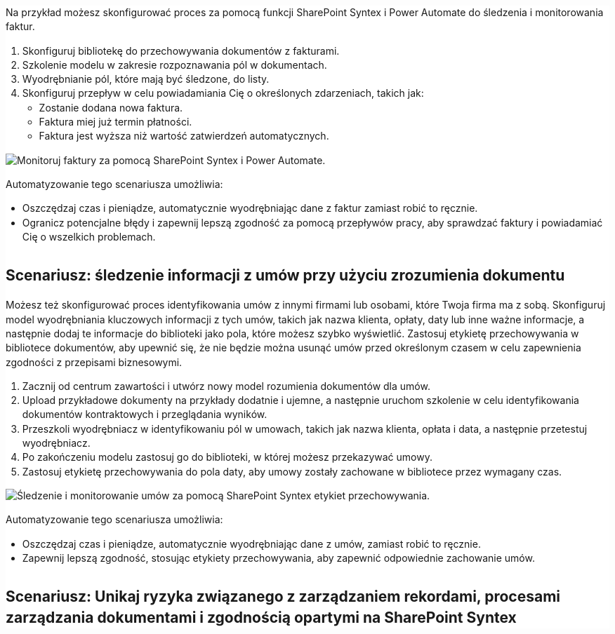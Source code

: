 Na przykład możesz skonfigurować proces za pomocą funkcji SharePoint Syntex i Power Automate do śledzenia i monitorowania faktur.

1. Skonfiguruj bibliotekę do przechowywania dokumentów z fakturami.
1. Szkolenie modelu w zakresie rozpoznawania pól w dokumentach.
1. Wyodrębnianie pól, które mają być śledzone, do listy.
1. Skonfiguruj przepływ w celu powiadamiania Cię o określonych zdarzeniach, takich jak:
    - Zostanie dodana nowa faktura.
    - Faktura miej już termin płatności.
    - Faktura jest wyższa niż wartość zatwierdzeń automatycznych.

![Monitoruj faktury za pomocą SharePoint Syntex i Power Automate.](../media/content-understanding/process-invoices-flow.png)

Automatyzowanie tego scenariusza umożliwia:

- Oszczędzaj czas i pieniądze, automatycznie wyodrębniając dane z faktur zamiast robić to ręcznie.
- Ogranicz potencjalne błędy i zapewnij lepszą zgodność za pomocą przepływów pracy, aby sprawdzać faktury i powiadamiać Cię o wszelkich problemach.

## <a name="scenario-track-information-from-contracts-with-document-understanding"></a>Scenariusz: śledzenie informacji z umów przy użyciu zrozumienia dokumentu

Możesz też skonfigurować proces identyfikowania umów z innymi firmami lub osobami, które Twoja firma ma z sobą. Skonfiguruj model wyodrębniania kluczowych informacji z tych umów, takich jak nazwa klienta, opłaty, daty lub inne ważne informacje, a następnie dodaj te informacje do biblioteki jako pola, które możesz szybko wyświetlić. Zastosuj etykietę przechowywania w bibliotece dokumentów, aby upewnić się, że nie będzie można usunąć umów przed określonym czasem w celu zapewnienia zgodności z przepisami biznesowymi.

1. Zacznij od centrum zawartości i utwórz nowy model rozumienia dokumentów dla umów.
1. Upload przykładowe dokumenty na przykłady dodatnie i ujemne, a następnie uruchom szkolenie w celu identyfikowania dokumentów kontraktowych i przeglądania wyników.
1. Przeszkoli wyodrębniacz w identyfikowaniu pól w umowach, takich jak nazwa klienta, opłata i data, a następnie przetestuj wyodrębniacz.
1. Po zakończeniu modelu zastosuj go do biblioteki, w której możesz przekazywać umowy.
1. Zastosuj etykietę przechowywania do pola daty, aby umowy zostały zachowane w bibliotece przez wymagany czas.

![Śledzenie i monitorowanie umów za pomocą SharePoint Syntex etykiet przechowywania.](../media/content-understanding/process-contracts-flow.png)

Automatyzowanie tego scenariusza umożliwia:

- Oszczędzaj czas i pieniądze, automatycznie wyodrębniając dane z umów, zamiast robić to ręcznie.
- Zapewnij lepszą zgodność, stosując etykiety przechowywania, aby zapewnić odpowiednie zachowanie umów.

## <a name="scenario-avoid-risk-with-records-management-document-governance-and-compliance-processes-based-on-sharepoint-syntex"></a>Scenariusz: Unikaj ryzyka związanego z zarządzaniem rekordami, procesami zarządzania dokumentami i zgodnością opartymi na SharePoint Syntex
